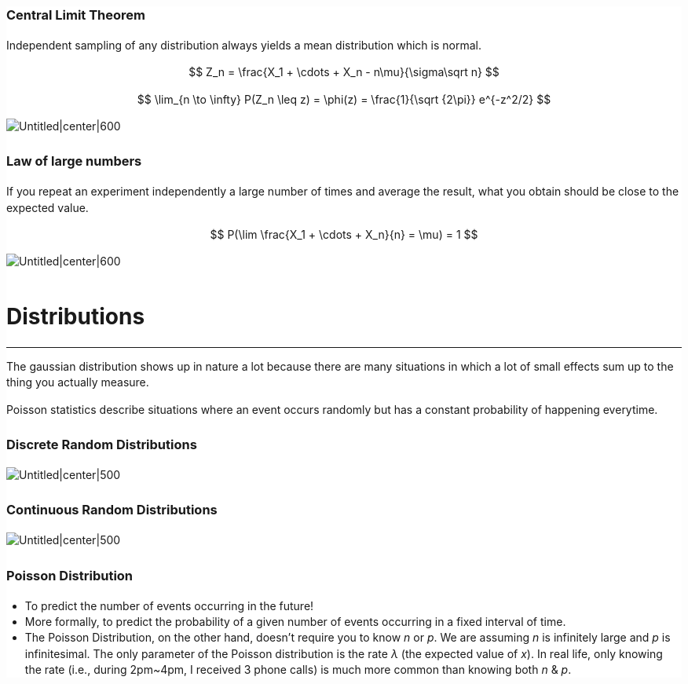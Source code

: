 ### Central Limit Theorem

Independent sampling of any distribution always yields a mean distribution which is normal. 

$$
Z_n = \frac{X_1 + \cdots + X_n - n\mu}{\sigma\sqrt n}
$$

$$
\lim_{n \to \infty} P(Z_n \leq z) = \phi(z) = \frac{1}{\sqrt {2\pi}} e^{-z^2/2}
$$

![Untitled|center|600](Math%20and%20Formal%20Systems/images/Probability%20how%20to%20lose%20money%20by%20gambling%202949d4177caa457daec4be598fbfda6c/Untitled.png)

### Law of large numbers

If you repeat an experiment independently a large number of times and average the result, what you obtain should be close to the expected value.

$$
P(\lim \frac{X_1 + \cdots + X_n}{n} = \mu) = 1
$$

![Untitled|center|600](Math%20and%20Formal%20Systems/images/Probability%20how%20to%20lose%20money%20by%20gambling%202949d4177caa457daec4be598fbfda6c/Untitled%201.png)

# Distributions
---
The gaussian distribution shows up in nature a lot because there are many situations in which a lot of small effects sum up to the thing you actually measure.

Poisson statistics describe situations where an event occurs randomly but has a constant probability of happening everytime.

### Discrete Random Distributions

![Untitled|center|500](Math%20and%20Formal%20Systems/images/Probability%20how%20to%20lose%20money%20by%20gambling%202949d4177caa457daec4be598fbfda6c/Untitled%202.png)

### Continuous Random Distributions

![Untitled|center|500](Math%20and%20Formal%20Systems/images/Probability%20how%20to%20lose%20money%20by%20gambling%202949d4177caa457daec4be598fbfda6c/Untitled%203.png)

### Poisson Distribution

- To predict the number of events occurring in the future!
- More formally, to predict the probability of a given number of events occurring in a fixed interval of time.
- The Poisson Distribution, on the other hand, doesn’t require you to know $n$ or $p$. We are assuming $n$ is infinitely large and $p$ is infinitesimal. The only parameter of the Poisson distribution is the rate $\lambda$ (the expected value of $x$). In real life, only knowing the rate (i.e., during 2pm~4pm, I received 3 phone calls) is much more common than knowing both $n$ & $p$.

